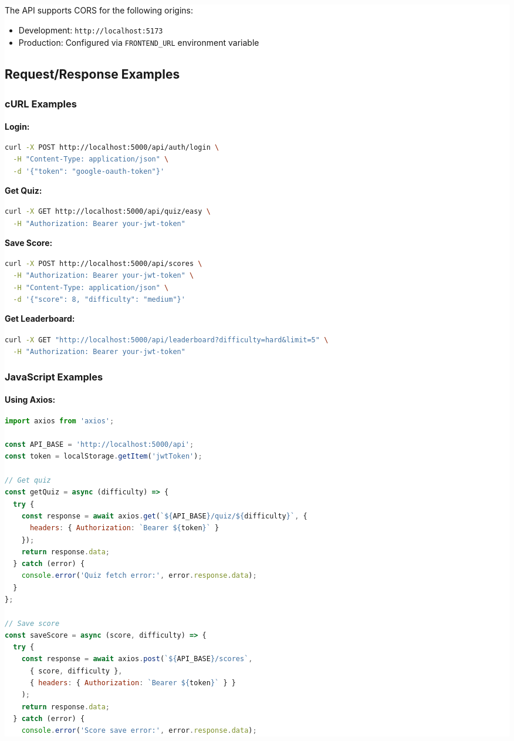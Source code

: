 The API supports CORS for the following origins:
- Development: `http://localhost:5173`
- Production: Configured via `FRONTEND_URL` environment variable

## Request/Response Examples

### cURL Examples

**Login:**
```bash
curl -X POST http://localhost:5000/api/auth/login \
  -H "Content-Type: application/json" \
  -d '{"token": "google-oauth-token"}'
```

**Get Quiz:**
```bash
curl -X GET http://localhost:5000/api/quiz/easy \
  -H "Authorization: Bearer your-jwt-token"
```

**Save Score:**
```bash
curl -X POST http://localhost:5000/api/scores \
  -H "Authorization: Bearer your-jwt-token" \
  -H "Content-Type: application/json" \
  -d '{"score": 8, "difficulty": "medium"}'
```

**Get Leaderboard:**
```bash
curl -X GET "http://localhost:5000/api/leaderboard?difficulty=hard&limit=5" \
  -H "Authorization: Bearer your-jwt-token"
```

### JavaScript Examples

**Using Axios:**
```javascript
import axios from 'axios';

const API_BASE = 'http://localhost:5000/api';
const token = localStorage.getItem('jwtToken');

// Get quiz
const getQuiz = async (difficulty) => {
  try {
    const response = await axios.get(`${API_BASE}/quiz/${difficulty}`, {
      headers: { Authorization: `Bearer ${token}` }
    });
    return response.data;
  } catch (error) {
    console.error('Quiz fetch error:', error.response.data);
  }
};

// Save score
const saveScore = async (score, difficulty) => {
  try {
    const response = await axios.post(`${API_BASE}/scores`, 
      { score, difficulty },
      { headers: { Authorization: `Bearer ${token}` } }
    );
    return response.data;
  } catch (error) {
    console.error('Score save error:', error.response.data);
```